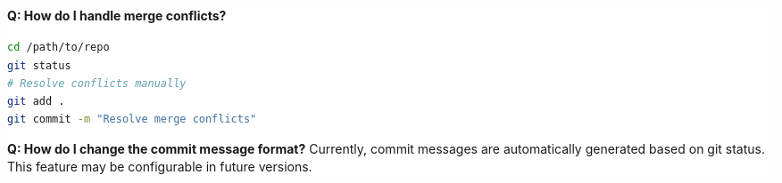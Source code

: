 **Q: How do I handle merge conflicts?**
```bash
cd /path/to/repo
git status
# Resolve conflicts manually
git add .
git commit -m "Resolve merge conflicts"
```

**Q: How do I change the commit message format?**
Currently, commit messages are automatically generated based on git status. This feature may be configurable in future versions.
